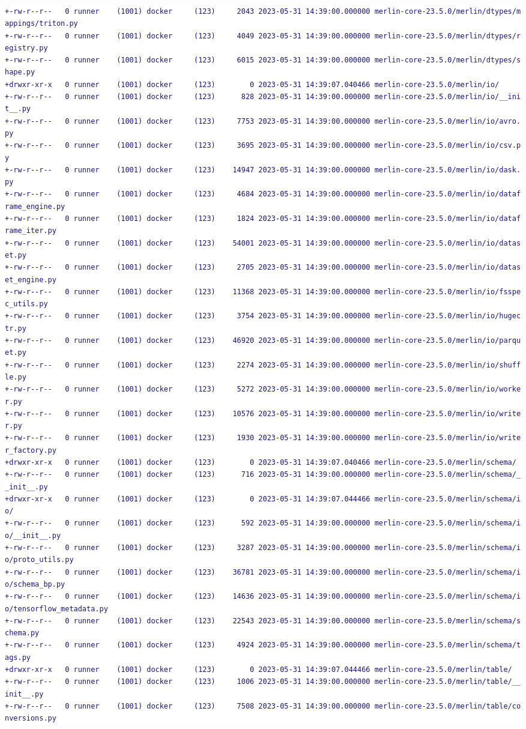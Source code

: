 ```diff
+-rw-r--r--   0 runner    (1001) docker     (123)     2043 2023-05-31 14:39:00.000000 merlin-core-23.5.0/merlin/dtypes/mappings/triton.py
+-rw-r--r--   0 runner    (1001) docker     (123)     4049 2023-05-31 14:39:00.000000 merlin-core-23.5.0/merlin/dtypes/registry.py
+-rw-r--r--   0 runner    (1001) docker     (123)     6015 2023-05-31 14:39:00.000000 merlin-core-23.5.0/merlin/dtypes/shape.py
+drwxr-xr-x   0 runner    (1001) docker     (123)        0 2023-05-31 14:39:07.040466 merlin-core-23.5.0/merlin/io/
+-rw-r--r--   0 runner    (1001) docker     (123)      828 2023-05-31 14:39:00.000000 merlin-core-23.5.0/merlin/io/__init__.py
+-rw-r--r--   0 runner    (1001) docker     (123)     7753 2023-05-31 14:39:00.000000 merlin-core-23.5.0/merlin/io/avro.py
+-rw-r--r--   0 runner    (1001) docker     (123)     3695 2023-05-31 14:39:00.000000 merlin-core-23.5.0/merlin/io/csv.py
+-rw-r--r--   0 runner    (1001) docker     (123)    14947 2023-05-31 14:39:00.000000 merlin-core-23.5.0/merlin/io/dask.py
+-rw-r--r--   0 runner    (1001) docker     (123)     4684 2023-05-31 14:39:00.000000 merlin-core-23.5.0/merlin/io/dataframe_engine.py
+-rw-r--r--   0 runner    (1001) docker     (123)     1824 2023-05-31 14:39:00.000000 merlin-core-23.5.0/merlin/io/dataframe_iter.py
+-rw-r--r--   0 runner    (1001) docker     (123)    54001 2023-05-31 14:39:00.000000 merlin-core-23.5.0/merlin/io/dataset.py
+-rw-r--r--   0 runner    (1001) docker     (123)     2705 2023-05-31 14:39:00.000000 merlin-core-23.5.0/merlin/io/dataset_engine.py
+-rw-r--r--   0 runner    (1001) docker     (123)    11368 2023-05-31 14:39:00.000000 merlin-core-23.5.0/merlin/io/fsspec_utils.py
+-rw-r--r--   0 runner    (1001) docker     (123)     3754 2023-05-31 14:39:00.000000 merlin-core-23.5.0/merlin/io/hugectr.py
+-rw-r--r--   0 runner    (1001) docker     (123)    46920 2023-05-31 14:39:00.000000 merlin-core-23.5.0/merlin/io/parquet.py
+-rw-r--r--   0 runner    (1001) docker     (123)     2274 2023-05-31 14:39:00.000000 merlin-core-23.5.0/merlin/io/shuffle.py
+-rw-r--r--   0 runner    (1001) docker     (123)     5272 2023-05-31 14:39:00.000000 merlin-core-23.5.0/merlin/io/worker.py
+-rw-r--r--   0 runner    (1001) docker     (123)    10576 2023-05-31 14:39:00.000000 merlin-core-23.5.0/merlin/io/writer.py
+-rw-r--r--   0 runner    (1001) docker     (123)     1930 2023-05-31 14:39:00.000000 merlin-core-23.5.0/merlin/io/writer_factory.py
+drwxr-xr-x   0 runner    (1001) docker     (123)        0 2023-05-31 14:39:07.040466 merlin-core-23.5.0/merlin/schema/
+-rw-r--r--   0 runner    (1001) docker     (123)      716 2023-05-31 14:39:00.000000 merlin-core-23.5.0/merlin/schema/__init__.py
+drwxr-xr-x   0 runner    (1001) docker     (123)        0 2023-05-31 14:39:07.044466 merlin-core-23.5.0/merlin/schema/io/
+-rw-r--r--   0 runner    (1001) docker     (123)      592 2023-05-31 14:39:00.000000 merlin-core-23.5.0/merlin/schema/io/__init__.py
+-rw-r--r--   0 runner    (1001) docker     (123)     3287 2023-05-31 14:39:00.000000 merlin-core-23.5.0/merlin/schema/io/proto_utils.py
+-rw-r--r--   0 runner    (1001) docker     (123)    36781 2023-05-31 14:39:00.000000 merlin-core-23.5.0/merlin/schema/io/schema_bp.py
+-rw-r--r--   0 runner    (1001) docker     (123)    14636 2023-05-31 14:39:00.000000 merlin-core-23.5.0/merlin/schema/io/tensorflow_metadata.py
+-rw-r--r--   0 runner    (1001) docker     (123)    22543 2023-05-31 14:39:00.000000 merlin-core-23.5.0/merlin/schema/schema.py
+-rw-r--r--   0 runner    (1001) docker     (123)     4924 2023-05-31 14:39:00.000000 merlin-core-23.5.0/merlin/schema/tags.py
+drwxr-xr-x   0 runner    (1001) docker     (123)        0 2023-05-31 14:39:07.044466 merlin-core-23.5.0/merlin/table/
+-rw-r--r--   0 runner    (1001) docker     (123)     1006 2023-05-31 14:39:00.000000 merlin-core-23.5.0/merlin/table/__init__.py
+-rw-r--r--   0 runner    (1001) docker     (123)     7508 2023-05-31 14:39:00.000000 merlin-core-23.5.0/merlin/table/conversions.py
```